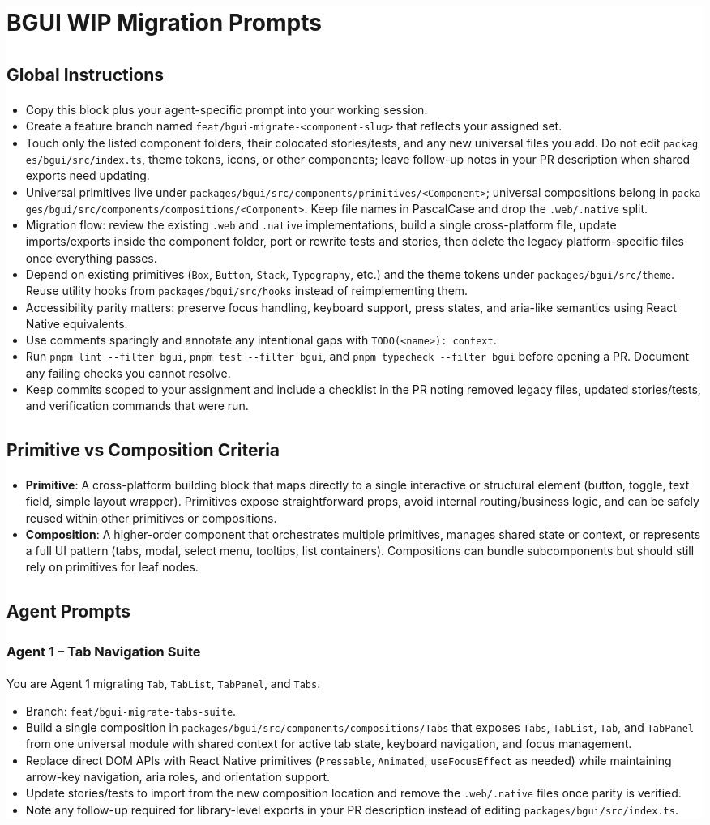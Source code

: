 # BGUI WIP Migration Prompts

## Global Instructions
- Copy this block plus your agent-specific prompt into your working session.
- Create a feature branch named `feat/bgui-migrate-<component-slug>` that reflects your assigned set.
- Touch only the listed component folders, their colocated stories/tests, and any new universal files you add. Do not edit `packages/bgui/src/index.ts`, theme tokens, icons, or other components; leave follow-up notes in your PR description when shared exports need updating.
- Universal primitives live under `packages/bgui/src/components/primitives/<Component>`; universal compositions belong in `packages/bgui/src/components/compositions/<Component>`. Keep file names in PascalCase and drop the `.web/.native` split.
- Migration flow: review the existing `.web` and `.native` implementations, build a single cross-platform file, update imports/exports inside the component folder, port or rewrite tests and stories, then delete the legacy platform-specific files once everything passes.
- Depend on existing primitives (`Box`, `Button`, `Stack`, `Typography`, etc.) and the theme tokens under `packages/bgui/src/theme`. Reuse utility hooks from `packages/bgui/src/hooks` instead of reimplementing them.
- Accessibility parity matters: preserve focus handling, keyboard support, press states, and aria-like semantics using React Native equivalents.
- Use comments sparingly and annotate any intentional gaps with `TODO(<name>): context`.
- Run `pnpm lint --filter bgui`, `pnpm test --filter bgui`, and `pnpm typecheck --filter bgui` before opening a PR. Document any failing checks you cannot resolve.
- Keep commits scoped to your assignment and include a checklist in the PR noting removed legacy files, updated stories/tests, and verification commands that were run.

## Primitive vs Composition Criteria
- **Primitive**: A cross-platform building block that maps directly to a single interactive or structural element (button, toggle, text field, simple layout wrapper). Primitives expose straightforward props, avoid internal routing/business logic, and can be safely reused within other primitives or compositions.
- **Composition**: A higher-order component that orchestrates multiple primitives, manages shared state or context, or represents a full UI pattern (tabs, modal, select menu, tooltips, list containers). Compositions can bundle subcomponents but should still rely on primitives for leaf nodes.

## Agent Prompts

### Agent 1 – Tab Navigation Suite
You are Agent 1 migrating `Tab`, `TabList`, `TabPanel`, and `Tabs`.
- Branch: `feat/bgui-migrate-tabs-suite`.
- Build a single composition in `packages/bgui/src/components/compositions/Tabs` that exposes `Tabs`, `TabList`, `Tab`, and `TabPanel` from one universal module with shared context for active tab state, keyboard navigation, and focus management.
- Replace direct DOM APIs with React Native primitives (`Pressable`, `Animated`, `useFocusEffect` as needed) while maintaining arrow-key navigation, aria roles, and orientation support.
- Update stories/tests to import from the new composition location and remove the `.web/.native` files once parity is verified.
- Note any follow-up required for library-level exports in your PR description instead of editing `packages/bgui/src/index.ts`.
